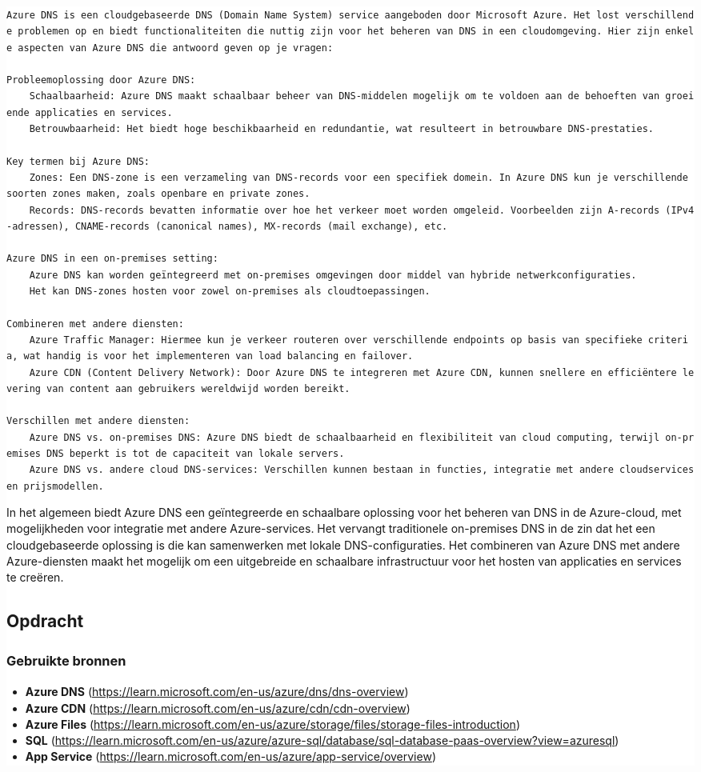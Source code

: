     Azure DNS is een cloudgebaseerde DNS (Domain Name System) service aangeboden door Microsoft Azure. Het lost verschillende problemen op en biedt functionaliteiten die nuttig zijn voor het beheren van DNS in een cloudomgeving. Hier zijn enkele aspecten van Azure DNS die antwoord geven op je vragen:

    Probleemoplossing door Azure DNS:
        Schaalbaarheid: Azure DNS maakt schaalbaar beheer van DNS-middelen mogelijk om te voldoen aan de behoeften van groeiende applicaties en services.
        Betrouwbaarheid: Het biedt hoge beschikbaarheid en redundantie, wat resulteert in betrouwbare DNS-prestaties.

    Key termen bij Azure DNS:
        Zones: Een DNS-zone is een verzameling van DNS-records voor een specifiek domein. In Azure DNS kun je verschillende soorten zones maken, zoals openbare en private zones.
        Records: DNS-records bevatten informatie over hoe het verkeer moet worden omgeleid. Voorbeelden zijn A-records (IPv4-adressen), CNAME-records (canonical names), MX-records (mail exchange), etc.

    Azure DNS in een on-premises setting:
        Azure DNS kan worden geïntegreerd met on-premises omgevingen door middel van hybride netwerkconfiguraties.
        Het kan DNS-zones hosten voor zowel on-premises als cloudtoepassingen.

    Combineren met andere diensten:
        Azure Traffic Manager: Hiermee kun je verkeer routeren over verschillende endpoints op basis van specifieke criteria, wat handig is voor het implementeren van load balancing en failover.
        Azure CDN (Content Delivery Network): Door Azure DNS te integreren met Azure CDN, kunnen snellere en efficiëntere levering van content aan gebruikers wereldwijd worden bereikt.

    Verschillen met andere diensten:
        Azure DNS vs. on-premises DNS: Azure DNS biedt de schaalbaarheid en flexibiliteit van cloud computing, terwijl on-premises DNS beperkt is tot de capaciteit van lokale servers.
        Azure DNS vs. andere cloud DNS-services: Verschillen kunnen bestaan in functies, integratie met andere cloudservices en prijsmodellen.

In het algemeen biedt Azure DNS een geïntegreerde en schaalbare oplossing voor het beheren van DNS in de Azure-cloud, met mogelijkheden voor integratie met andere Azure-services. Het vervangt traditionele on-premises DNS in de zin dat het een cloudgebaseerde oplossing is die kan samenwerken met lokale DNS-configuraties. Het combineren van Azure DNS met andere Azure-diensten maakt het mogelijk om een uitgebreide en schaalbare infrastructuur voor het hosten van applicaties en services te creëren.
    

## Opdracht
### Gebruikte bronnen

* __Azure DNS__ (https://learn.microsoft.com/en-us/azure/dns/dns-overview)
* __Azure CDN__ (https://learn.microsoft.com/en-us/azure/cdn/cdn-overview)
* __Azure Files__ (https://learn.microsoft.com/en-us/azure/storage/files/storage-files-introduction)
* __SQL__ (https://learn.microsoft.com/en-us/azure/azure-sql/database/sql-database-paas-overview?view=azuresql)
* __App Service__ (https://learn.microsoft.com/en-us/azure/app-service/overview)
